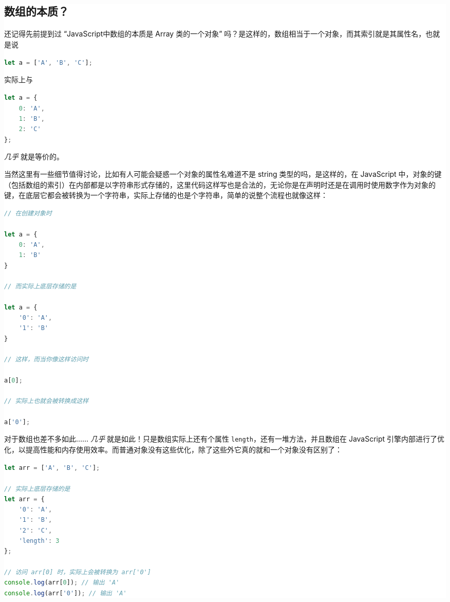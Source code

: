 ## 数组的本质？

还记得先前提到过 “JavaScript中数组的本质是 Array 类的一个对象” 吗？是这样的，数组相当于一个对象，而其索引就是其属性名，也就是说

```js
let a = ['A', 'B', 'C'];
```

实际上与

```js
let a = { 
	0: 'A', 
	1: 'B', 
	2: 'C'
};
```

*几乎* 就是等价的。

当然这里有一些细节值得讨论，比如有人可能会疑惑一个对象的属性名难道不是 string 类型的吗，是这样的，在 JavaScript 中，对象的键（包括数组的索引）在内部都是以字符串形式存储的，这里代码这样写也是合法的，无论你是在声明时还是在调用时使用数字作为对象的键，在底层它都会被转换为一个字符串，实际上存储的也是个字符串，简单的说整个流程也就像这样：

```js
// 在创建对象时

let a = {
	0: 'A',
	1: 'B'
}

// 而实际上底层存储的是

let a = {
	'0': 'A',
	'1': 'B'
}

// 这样，而当你像这样访问时

a[0];

// 实际上也就会被转换成这样

a['0'];
```

对于数组也差不多如此…… *几乎* 就是如此！只是数组实际上还有个属性 `length`，还有一堆方法，并且数组在 JavaScript 引擎内部进行了优化，以提高性能和内存使用效率。而普通对象没有这些优化，除了这些外它真的就和一个对象没有区别了：

```js
let arr = ['A', 'B', 'C'];

// 实际上底层存储的是
let arr = {
    '0': 'A',
    '1': 'B',
    '2': 'C',
    'length': 3
};

// 访问 arr[0] 时，实际上会被转换为 arr['0']
console.log(arr[0]); // 输出 'A'
console.log(arr['0']); // 输出 'A'
```
